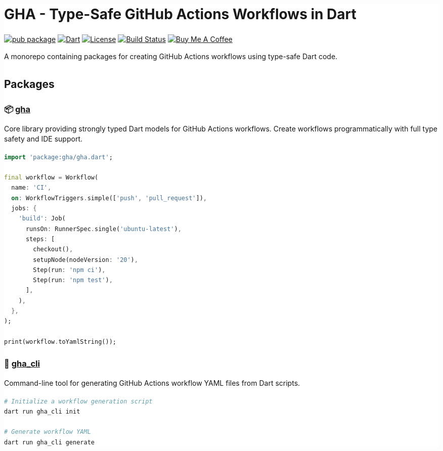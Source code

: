 # GHA - Type-Safe GitHub Actions Workflows in Dart

[![pub package](https://img.shields.io/pub/v/gha.svg)](https://pub.dev/packages/gha)
[![Dart](https://img.shields.io/badge/dart-%3E%3D3.9.2-blue.svg)](https://dart.dev/)
[![License](https://img.shields.io/badge/license-MIT-purple.svg)](LICENSE)
[![Build Status](https://github.com/kingwill101/gha-dart/workflows/CI/badge.svg)](https://github.com/kingwill101/gha-dart/actions)
[![Buy Me A Coffee](https://img.shields.io/badge/Buy%20Me%20A%20Coffee-support-yellow.svg)](https://www.buymeacoffee.com/kingwill101)

A monorepo containing packages for creating GitHub Actions workflows using type-safe Dart code.

## Packages

### 📦 [gha](pkgs/gha)
Core library providing strongly typed Dart models for GitHub Actions workflows. Create workflows programmatically with full type safety and IDE support.

```dart
import 'package:gha/gha.dart';

final workflow = Workflow(
  name: 'CI',
  on: WorkflowTriggers.simple(['push', 'pull_request']),
  jobs: {
    'build': Job(
      runsOn: RunnerSpec.single('ubuntu-latest'),
      steps: [
        checkout(),
        setupNode(nodeVersion: '20'),
        Step(run: 'npm ci'),
        Step(run: 'npm test'),
      ],
    ),
  },
);

print(workflow.toYamlString());
```

### 🔧 [gha_cli](pkgs/gha_cli)
Command-line tool for generating GitHub Actions workflow YAML files from Dart scripts.

```bash
# Initialize a workflow generation script
dart run gha_cli init

# Generate workflow YAML
dart run gha_cli generate
```
